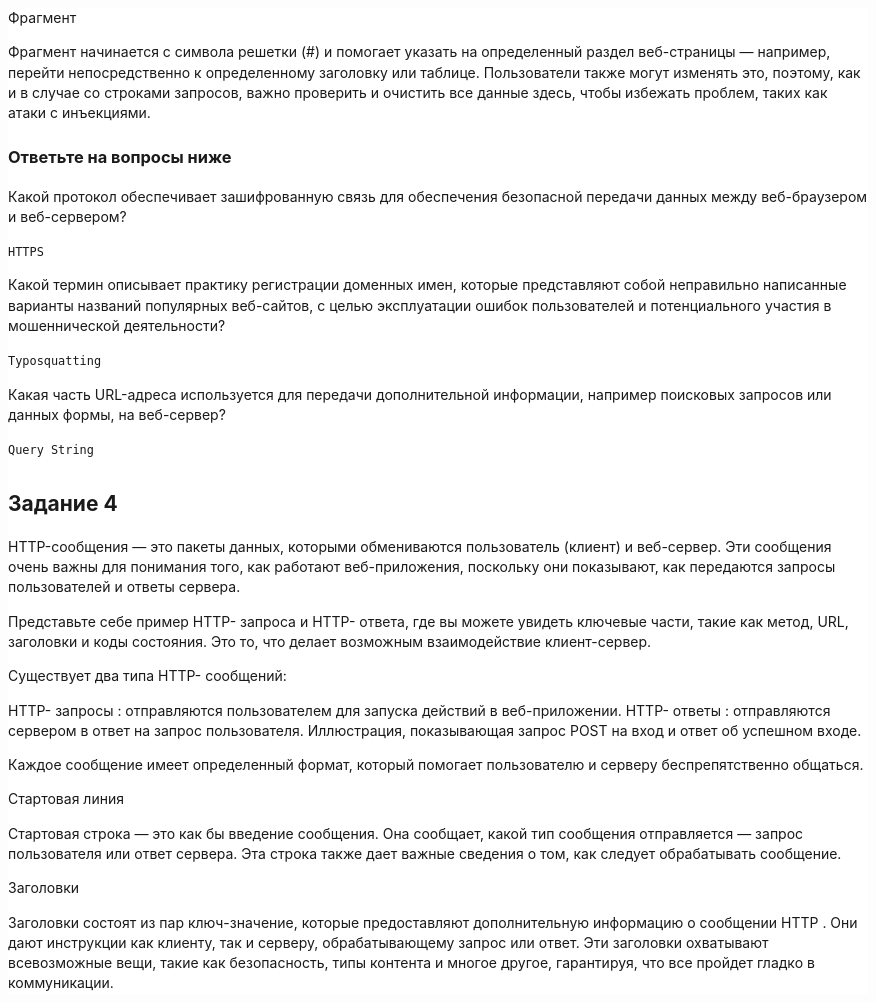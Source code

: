 Фрагмент

Фрагмент начинается с символа решетки (#) и помогает указать на определенный раздел веб-страницы — например, перейти непосредственно к определенному заголовку или таблице. Пользователи также могут изменять это, поэтому, как и в случае со строками запросов, важно проверить и очистить все данные здесь, чтобы избежать проблем, таких как атаки с инъекциями.

### Ответьте на вопросы ниже
Какой протокол обеспечивает зашифрованную связь для обеспечения безопасной передачи данных между веб-браузером и веб-сервером?


```commandline
HTTPS
```
Какой термин описывает практику регистрации доменных имен, которые представляют собой неправильно написанные варианты названий популярных веб-сайтов, с целью эксплуатации ошибок пользователей и потенциального участия в мошеннической деятельности?


```commandline
Typosquatting
```
Какая часть URL-адреса используется для передачи дополнительной информации, например поисковых запросов или данных формы, на веб-сервер?


```commandline
Query String
```

## Задание 4
HTTP-сообщения — это пакеты данных, которыми обмениваются пользователь (клиент) и веб-сервер. Эти сообщения очень важны для понимания того, как работают веб-приложения, поскольку они показывают, как передаются запросы пользователей и ответы сервера.

Представьте себе пример HTTP- запроса и HTTP- ответа, где вы можете увидеть ключевые части, такие как метод, URL, заголовки и коды состояния. Это то, что делает возможным взаимодействие клиент-сервер.

Существует два типа HTTP- сообщений:

HTTP- запросы : отправляются пользователем для запуска действий в веб-приложении.
HTTP- ответы : отправляются сервером в ответ на запрос пользователя.
Иллюстрация, показывающая запрос POST на вход и ответ об успешном входе.

Каждое сообщение имеет определенный формат, который помогает пользователю и серверу беспрепятственно общаться.

Стартовая линия

Стартовая строка — это как бы введение сообщения. Она сообщает, какой тип сообщения отправляется — запрос пользователя или ответ сервера. Эта строка также дает важные сведения о том, как следует обрабатывать сообщение.

Заголовки

Заголовки состоят из пар ключ-значение, которые предоставляют дополнительную информацию о сообщении HTTP . Они дают инструкции как клиенту, так и серверу, обрабатывающему запрос или ответ. Эти заголовки охватывают всевозможные вещи, такие как безопасность, типы контента и многое другое, гарантируя, что все пройдет гладко в коммуникации.
